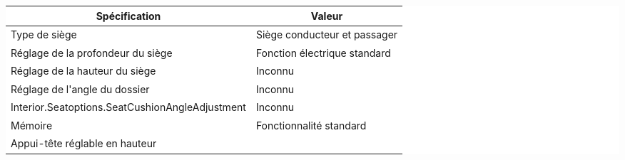 <table class="table table-striped border">
	<thead>
			<tr>
			<th>
				Spécification
			</th>
			<th>
				Valeur
			</th>
			</tr>
	</thead>
	<tbody>
		<tr>
			<td>
				Type de siège
			</td>
			<td>
				Siège conducteur et passager
			</td>
		</tr>
		<tr>
			<td>
				Réglage de la profondeur du siège
			</td>
			<td>
				Fonction électrique standard
			</td>
		</tr>
		<tr>
			<td>
				Réglage de la hauteur du siège
			</td>
			<td>
				Inconnu
			</td>
		</tr>
		<tr>
			<td>
				Réglage de l'angle du dossier
			</td>
			<td>
				Inconnu
			</td>
		</tr>
		<tr>
			<td>
				Interior.Seatoptions.SeatCushionAngleAdjustment
			</td>
			<td>
				Inconnu
			</td>
		</tr>
		<tr>
			<td>
				Mémoire
			</td>
			<td>
				Fonctionnalité standard
			</td>
		</tr>
		<tr>
			<td>
				Appui-tête réglable en hauteur
			</td>